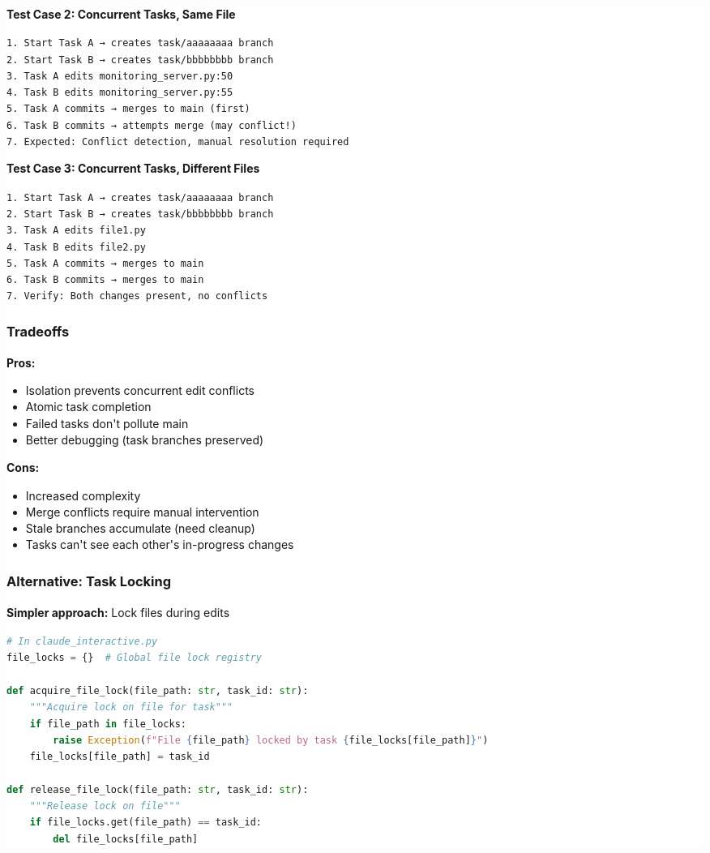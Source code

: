 **Test Case 2: Concurrent Tasks, Same File**
```
1. Start Task A → creates task/aaaaaaaa branch
2. Start Task B → creates task/bbbbbbbb branch
3. Task A edits monitoring_server.py:50
4. Task B edits monitoring_server.py:55
5. Task A commits → merges to main (first)
6. Task B commits → attempts merge (may conflict!)
7. Expected: Conflict detection, manual resolution required
```

**Test Case 3: Concurrent Tasks, Different Files**
```
1. Start Task A → creates task/aaaaaaaa branch
2. Start Task B → creates task/bbbbbbbb branch
3. Task A edits file1.py
4. Task B edits file2.py
5. Task A commits → merges to main
6. Task B commits → merges to main
7. Verify: Both changes present, no conflicts
```

### Tradeoffs

**Pros:**
- Isolation prevents concurrent edit conflicts
- Atomic task completion
- Failed tasks don't pollute main
- Better debugging (task branches preserved)

**Cons:**
- Increased complexity
- Merge conflicts require manual intervention
- Stale branches accumulate (need cleanup)
- Tasks can't see each other's in-progress changes

### Alternative: Task Locking

**Simpler approach:** Lock files during edits

```python
# In claude_interactive.py
file_locks = {}  # Global file lock registry

def acquire_file_lock(file_path: str, task_id: str):
    """Acquire lock on file for task"""
    if file_path in file_locks:
        raise Exception(f"File {file_path} locked by task {file_locks[file_path]}")
    file_locks[file_path] = task_id

def release_file_lock(file_path: str, task_id: str):
    """Release lock on file"""
    if file_locks.get(file_path) == task_id:
        del file_locks[file_path]
```
